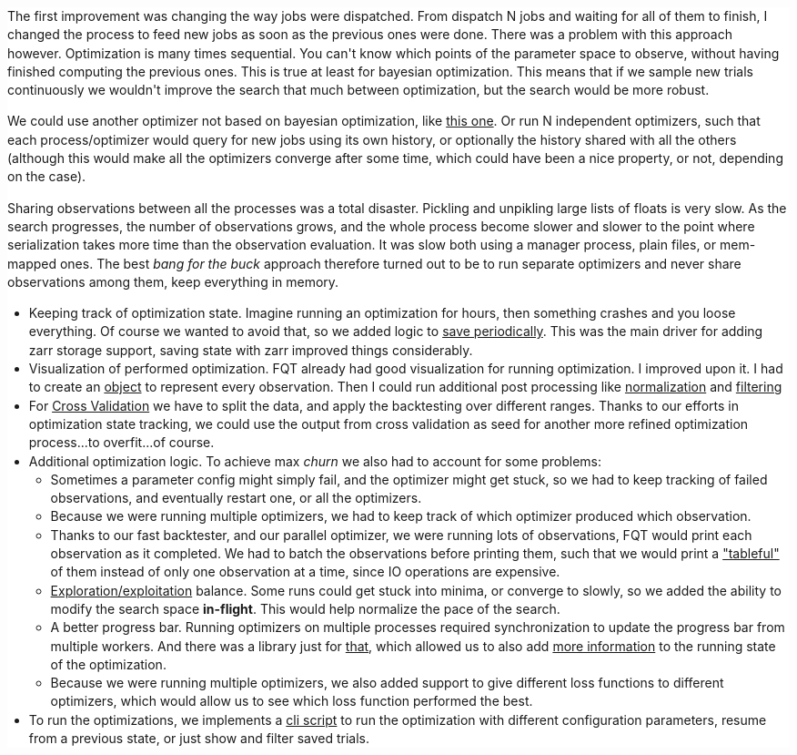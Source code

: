   The first improvement was changing the way jobs were dispatched. From dispatch N jobs and waiting for all of them to finish, I changed the process to feed new jobs as soon as the previous ones were done. There was a problem with this approach however. Optimization is many times sequential. You can't know which points of the parameter space to observe, without having finished computing the previous ones. This is true at least for bayesian optimization. This means that if we sample new trials continuously we wouldn't improve the search that much between optimization, but the search would be more robust.
  
  We could use another optimizer not based on bayesian optimization, like [this one](https://github.com/eyounx/ZOOpt). Or run N independent optimizers, such that each process/optimizer would query for new jobs using its own history, or optionally the history shared with all the others (although this would make all the optimizers converge after some time, which could have been a nice property, or not, depending on the case).

  Sharing observations between all the processes was a total disaster. Pickling and unpikling large lists of floats is very slow. As the search progresses, the number of observations grows, and the whole process become slower and slower to the point where serialization takes more time than the observation evaluation. It was slow both using a manager process, plain files, or mem-mapped ones. The best *bang for the buck* approach therefore turned out to be to run separate optimizers and never share observations among them, keep everything in memory.

- Keeping track of optimization state. Imagine running an optimization for hours, then something crashes and you loose everything. Of course we wanted to avoid that, so we added logic to [save periodically](https://github.com/orehunt/freqtrade/blob/98a7e702ed906d9fa42405ef875e2dbe4d324217/freqtrade/optimize/hyperopt_data.py#LL203C16-L203C16). This was the main driver for adding zarr storage support, saving state with zarr improved things considerably.
- Visualization of performed optimization. FQT already had good visualization for running optimization. I improved upon it. I had to create an [object](https://github.com/orehunt/freqtrade/blob/98a7e702ed906d9fa42405ef875e2dbe4d324217/freqtrade/optimize/hyperopt_backend.py#L59) to represent every observation. Then I could run additional post processing like [normalization](https://github.com/orehunt/freqtrade/blob/98a7e702ed906d9fa42405ef875e2dbe4d324217/freqtrade/optimize/hyperopt_data.py#L635) and [filtering](https://github.com/orehunt/freqtrade/blob/98a7e702ed906d9fa42405ef875e2dbe4d324217/freqtrade/optimize/hyperopt_data.py#L528)
- For [Cross Validation](https://github.com/orehunt/freqtrade/blob/canary/freqtrade/optimize/hyperopt_cv.py) we have to split the data, and apply the backtesting over different ranges. Thanks to our efforts in optimization state tracking, we could use the output from cross validation as seed for another more refined optimization process...to overfit...of course.
- Additional optimization logic. To achieve max *churn* we also had to account for some problems:
  - Sometimes a parameter config might simply fail, and the optimizer might get stuck, so we had to keep tracking of failed observations, and eventually restart one, or all the optimizers.
  - Because we were running multiple optimizers, we had to keep track of which optimizer produced which observation.
  - Thanks to our fast backtester, and our parallel optimizer, we were running lots of observations, FQT would print each observation as it completed. We had to batch the observations before printing them, such that we would print a ["tableful"](https://github.com/orehunt/freqtrade/blob/98a7e702ed906d9fa42405ef875e2dbe4d324217/freqtrade/optimize/hyperopt_out.py#L167) of them instead of only one observation at a time, since IO operations are expensive.
  - [Exploration/exploitation](https://github.com/orehunt/freqtrade/blob/98a7e702ed906d9fa42405ef875e2dbe4d324217/freqtrade/optimize/hyperopt_multi.py#L699) balance. Some runs could get stuck into minima, or converge to slowly, so we added the ability to modify the search space **in-flight**. This would help normalize the pace of the search.
  - A better progress bar. Running optimizers on multiple processes required synchronization to update the progress bar from multiple workers. And there was a library just for [that](https://github.com/Rockhopper-Technologies/enlighten), which allowed us to also add [more information](https://github.com/orehunt/freqtrade/blob/98a7e702ed906d9fa42405ef875e2dbe4d324217/freqtrade/optimize/hyperopt_out.py#L355) to the running state of the optimization.
  - Because we were running multiple optimizers, we also added support to give different loss functions to different optimizers, which would allow us to see which loss function performed the best.
- To run the optimizations, we implements a [cli script](https://github.com/orehunt/freqtrade/blob/canary/scripts/ho.py) to run the optimization with different configuration parameters, resume from a previous state, or just show and filter saved trials.